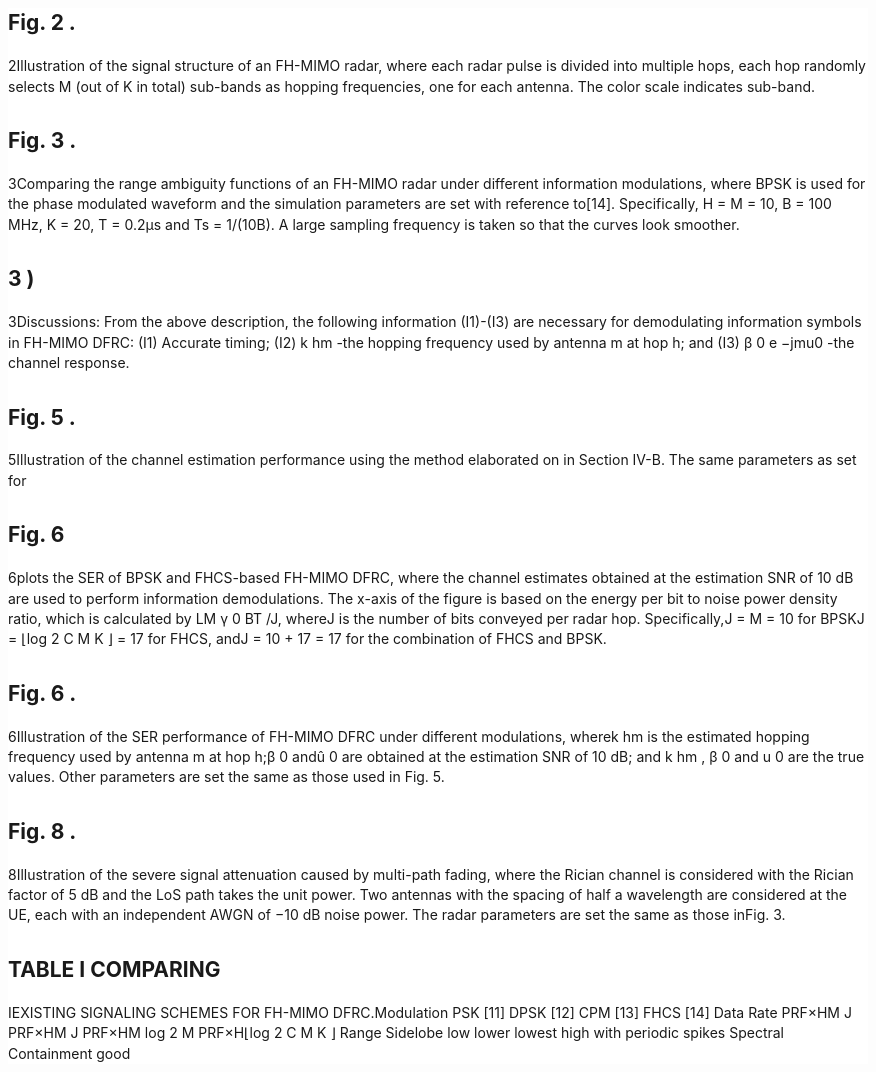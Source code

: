 ## Fig. 2 .
2Illustration of the signal structure of an FH-MIMO radar, where each radar pulse is divided into multiple hops, each hop randomly selects M (out of K in total) sub-bands as hopping frequencies, one for each antenna. The color scale indicates sub-band.

## Fig. 3 .
3Comparing the range ambiguity functions of an FH-MIMO radar under different information modulations, where BPSK is used for the phase modulated waveform and the simulation parameters are set with reference to[14]. Specifically, H = M = 10, B = 100 MHz, K = 20, T = 0.2µs and Ts = 1/(10B). A large sampling frequency is taken so that the curves look smoother.

## 3 )
3Discussions: From the above description, the following information (I1)-(I3) are necessary for demodulating information symbols in FH-MIMO DFRC: (I1) Accurate timing; (I2) k hm -the hopping frequency used by antenna m at hop h; and (I3) β 0 e −jmu0 -the channel response.

## Fig. 5 .
5Illustration of the channel estimation performance using the method elaborated on in Section IV-B. The same parameters as set for

## Fig. 6
6plots the SER of BPSK and FHCS-based FH-MIMO DFRC, where the channel estimates obtained at the estimation SNR of 10 dB are used to perform information demodulations. The x-axis of the figure is based on the energy per bit to noise power density ratio, which is calculated by LM γ 0 BT /J, whereJ is the number of bits conveyed per radar hop. Specifically,J = M = 10 for BPSKJ = ⌊log 2 C M K ⌋ = 17 for FHCS, andJ = 10 + 17 = 17 for the combination of FHCS and BPSK.

## Fig. 6 .
6Illustration of the SER performance of FH-MIMO DFRC under different modulations, wherek hm is the estimated hopping frequency used by antenna m at hop h;β 0 andû 0 are obtained at the estimation SNR of 10 dB; and k hm , β 0 and u 0 are the true values. Other parameters are set the same as those used in Fig. 5.

## Fig. 8 .
8Illustration of the severe signal attenuation caused by multi-path fading, where the Rician channel is considered with the Rician factor of 5 dB and the LoS path takes the unit power. Two antennas with the spacing of half a wavelength are considered at the UE, each with an independent AWGN of −10 dB noise power. The radar parameters are set the same as those inFig. 3.

## TABLE I COMPARING
IEXISTING SIGNALING SCHEMES FOR FH-MIMO DFRC.Modulation 
PSK [11] 
DPSK [12] 
CPM [13] 
FHCS [14] 
Data Rate 
PRF×HM J 
PRF×HM J 
PRF×HM log 2 M 
PRF×H⌊log 2 C M 
K ⌋ 
Range Sidelobe 
low 
lower 
lowest 
high with periodic spikes 
Spectral Containment 
good 